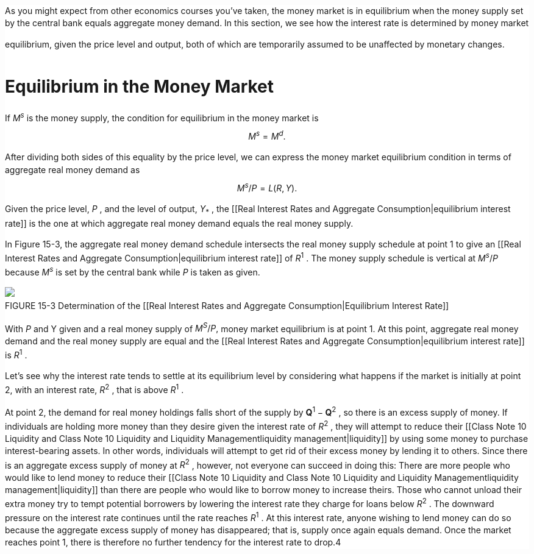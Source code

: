 As you might expect from other economics courses you’ve taken, the money market is in equilibrium when the money supply set by the central bank equals aggregate money demand. In this section, we see how the interest rate is determined by money market  

equilibrium, given the price level and output, both of which are temporarily assumed to be unaffected by monetary changes.  

# Equilibrium in the Money Market  

If $M^{s}$ is the money supply, the condition for equilibrium in the money market is  
$$
M^{s}=M^{d}.
$$  

After dividing both sides of this equality by the price level, we can express the money market equilibrium condition in terms of aggregate real money demand as  
$$
M^{s}/P=L(R,Y).
$$  

Given the price level, $P$ , and the level of output, $Y_{\ast}$ , the [[Real Interest Rates and Aggregate Consumption|equilibrium interest rate]] is the one at which aggregate real money demand equals the real money supply.  

In Figure 15-3, the aggregate real money demand schedule intersects the real money supply schedule at point 1 to give an [[Real Interest Rates and Aggregate Consumption|equilibrium interest rate]] of $R^{1}$ . The money supply schedule is vertical at $M^{s}/P$ because $M^{s}$ is set by the central bank while $P$ is taken as given.  

![](images/ae8e1c9bbfcf836cc6fc738694738d9b9bd9bedb3f70c026bb1eeaceafc40df7.jpg)  
FIGURE 15-3 Determination of the [[Real Interest Rates and Aggregate Consumption|Equilibrium Interest Rate]]  

With $P$ and Y given and a real money supply of $M^{S}/P,$ money market equilibrium is at point 1. At this point, aggregate real money demand and the real money supply are equal and the [[Real Interest Rates and Aggregate Consumption|equilibrium interest rate]] is $R^{1}$ .  

Let’s see why the interest rate tends to settle at its equilibrium level by considering what happens if the market is initially at point 2, with an interest rate, $R^{2}$ , that is above $R^{1}$ .  

At point 2, the demand for real money holdings falls short of the supply by $\boldsymbol{Q}^{1}-\boldsymbol{Q}^{2}$ , so there is an excess supply of money. If individuals are holding more money than they desire given the interest rate of $R^{2}$ , they will attempt to reduce their [[Class Note 10 Liquidity and Class Note 10 Liquidity and Liquidity Managementliquidity management|liquidity]] by using some money to purchase interest-bearing assets. In other words, individuals will attempt to get rid of their excess money by lending it to others. Since there is an aggregate excess supply of money at $R^{2}$ , however, not everyone can succeed in doing this: There are more people who would like to lend money to reduce their [[Class Note 10 Liquidity and Class Note 10 Liquidity and Liquidity Managementliquidity management|liquidity]] than there are people who would like to borrow money to increase theirs. Those who cannot unload their extra money try to tempt potential borrowers by lowering the interest rate they charge for loans below $R^{2}$ . The downward pressure on the interest rate continues until the rate reaches $R^{1}$ . At this interest rate, anyone wishing to lend money can do so because the aggregate excess supply of money has disappeared; that is, supply once again equals demand. Once the market reaches point 1, there is therefore no further tendency for the interest rate to drop.4  
